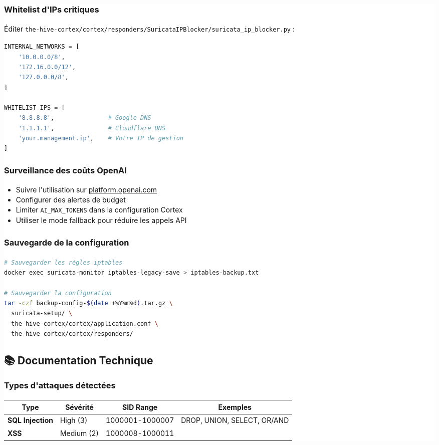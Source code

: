 ### Whitelist d'IPs critiques

Éditer `the-hive-cortex/cortex/responders/SuricataIPBlocker/suricata_ip_blocker.py` :

```python
INTERNAL_NETWORKS = [
    '10.0.0.0/8',
    '172.16.0.0/12',
    '127.0.0.0/8',
]

WHITELIST_IPS = [
    '8.8.8.8',               # Google DNS
    '1.1.1.1',               # Cloudflare DNS
    'your.management.ip',    # Votre IP de gestion
]
```

### Surveillance des coûts OpenAI

- Suivre l'utilisation sur [platform.openai.com](https://platform.openai.com/usage)
- Configurer des alertes de budget
- Limiter `AI_MAX_TOKENS` dans la configuration Cortex
- Utiliser le mode fallback pour réduire les appels API

### Sauvegarde de la configuration

```bash
# Sauvegarder les règles iptables
docker exec suricata-monitor iptables-legacy-save > iptables-backup.txt

# Sauvegarder la configuration
tar -czf backup-config-$(date +%Y%m%d).tar.gz \
  suricata-setup/ \
  the-hive-cortex/cortex/application.conf \
  the-hive-cortex/cortex/responders/
```

## 📚 Documentation Technique

### Types d'attaques détectées

| Type | Sévérité | SID Range | Exemples |
|------|----------|-----------|----------|
| **SQL Injection** | High (3) | 1000001-1000007 | DROP, UNION, SELECT, OR/AND |
| **XSS** | Medium (2) | 1000008-1000011 | <script>, javascript:, alert() |
| **Command Injection** | High (3) | 1000012-1000015 | \|, ;, \`, & |
| **Directory Traversal** | Medium (2) | 1000016-1000017 | ../, ..\\ |
| **DDoS** | Critical (4) | 1000022-1000024 | HTTP/POST flood |
| **Reconnaissance** | Low (2) | 1000027-1000029 | /admin, .conf, .bak |
| **Brute Force** | Medium (2) | 1000033-1000034 | /login, /auth |
